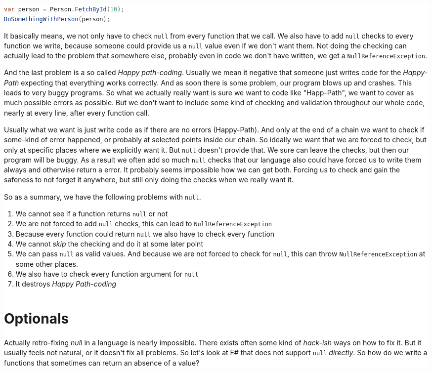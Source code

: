 ```csharp
var person = Person.FetchById(10);
DoSomethingWithPerson(person);
```

It basically means, we not only have to check `null` from every function that we call. We also have to
add `null` checks to every function we write, because someone could provide us a `null` value even
if we don't want them. Not doing the checking can actually lead to the problem that somewhere
else, probably even in code we don't have written, we get a `NullReferenceException`.

And the last problem is a so called *Happy path-coding*. Usually we mean it negative that someone
just writes code for the *Happy-Path* expecting that everything works correctly. And as soon there
is some problem, our program blows up and crashes. This leads to very buggy programs. So what we
actually really want is sure we want to code like "Happ-Path", we want to cover as much possible
errors as possible. But we don't want to include some kind of checking and validation throughout
our whole code, nearly at every line, after every function call.

Usually what we want is just write code as if there are no errors (Happy-Path). And only at the end of a
chain we want to check if some-kind of error happened, or probably at selected points inside our chain.
So ideally we want that we are forced to check, but only at specific places where we explicitly want it.
But `null` doesn't provide that. We sure can leave the checks, but then our program will be buggy. As a
result we often add so much `null` checks that our language also could have forced us to write them always
and otherwise return a error. It probably seems impossible how we can get both. Forcing us to check
and gain the safeness to not forget it anywhere, but still only doing the checks when we really want it.

So as a summary, we have the following problems with `null`.

1. We cannot see if a function returns `null` or not
1. We are not forced to add `null` checks, this can lead to `NullReferenceException`
1. Because every function could return `null` we also have to check every function
1. We cannot *skip* the checking and do it at some later point
1. We can pass `null` as valid values. And because we are not forced to check for `null`, this
   can throw `NullReferenceException` at some other places.
1. We also have to check every function argument for `null`
1. It destroys *Happy Path-coding*

# Optionals

Actually retro-fixing *null* in a language is nearly impossible. There exists often some kind of *hack-ish*
ways on how to fix it. But it usually feels not natural, or it doesn't fix all problems. So let's look at
F# that does not support `null` *directly*. So how do we write a functions that sometimes can return an
absence of a value?
